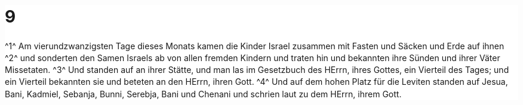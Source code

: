 # 9
^1^ Am vierundzwanzigsten Tage dieses Monats kamen die Kinder Israel zusammen mit Fasten und Säcken und Erde auf ihnen ^2^ und sonderten den Samen Israels ab von allen fremden Kindern und traten hin und bekannten ihre Sünden und ihrer Väter Missetaten. ^3^ Und standen auf an ihrer Stätte, und man las im Gesetzbuch des HErrn, ihres Gottes, ein Vierteil des Tages; und ein Vierteil bekannten sie und beteten an den HErrn, ihren Gott. ^4^ Und auf dem hohen Platz für die Leviten standen auf Jesua, Bani, Kadmiel, Sebanja, Bunni, Serebja, Bani und Chenani und schrien laut zu dem HErrn, ihrem Gott. 
